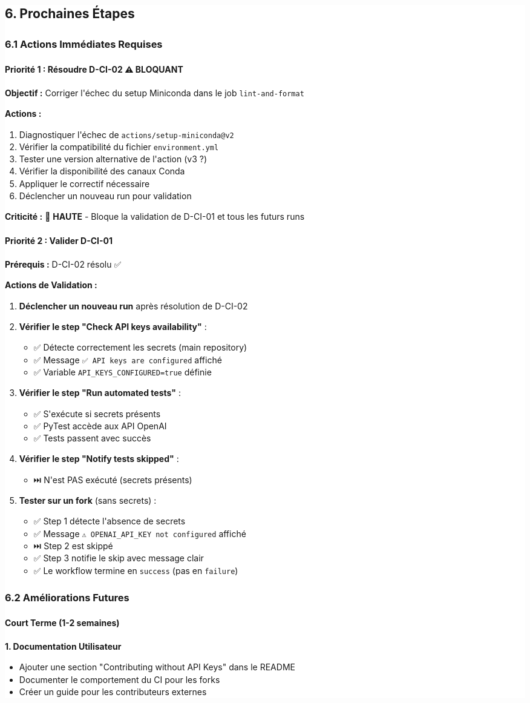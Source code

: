 
## 6. Prochaines Étapes

### 6.1 Actions Immédiates Requises

#### Priorité 1 : Résoudre D-CI-02 ⚠️ **BLOQUANT**

**Objectif :** Corriger l'échec du setup Miniconda dans le job `lint-and-format`

**Actions :**
1. Diagnostiquer l'échec de `actions/setup-miniconda@v2`
2. Vérifier la compatibilité du fichier `environment.yml`
3. Tester une version alternative de l'action (v3 ?)
4. Vérifier la disponibilité des canaux Conda
5. Appliquer le correctif nécessaire
6. Déclencher un nouveau run pour validation

**Criticité :** 🔴 **HAUTE** - Bloque la validation de D-CI-01 et tous les futurs runs

#### Priorité 2 : Valider D-CI-01

**Prérequis :** D-CI-02 résolu ✅

**Actions de Validation :**

1. **Déclencher un nouveau run** après résolution de D-CI-02
2. **Vérifier le step "Check API keys availability"** :
   - ✅ Détecte correctement les secrets (main repository)
   - ✅ Message `✅ API keys are configured` affiché
   - ✅ Variable `API_KEYS_CONFIGURED=true` définie

3. **Vérifier le step "Run automated tests"** :
   - ✅ S'exécute si secrets présents
   - ✅ PyTest accède aux API OpenAI
   - ✅ Tests passent avec succès

4. **Vérifier le step "Notify tests skipped"** :
   - ⏭️ N'est PAS exécuté (secrets présents)

5. **Tester sur un fork** (sans secrets) :
   - ✅ Step 1 détecte l'absence de secrets
   - ✅ Message `⚠️ OPENAI_API_KEY not configured` affiché
   - ⏭️ Step 2 est skippé
   - ✅ Step 3 notifie le skip avec message clair
   - ✅ Le workflow termine en `success` (pas en `failure`)

### 6.2 Améliorations Futures

#### Court Terme (1-2 semaines)

**1. Documentation Utilisateur**
- Ajouter une section "Contributing without API Keys" dans le README
- Documenter le comportement du CI pour les forks
- Créer un guide pour les contributeurs externes
